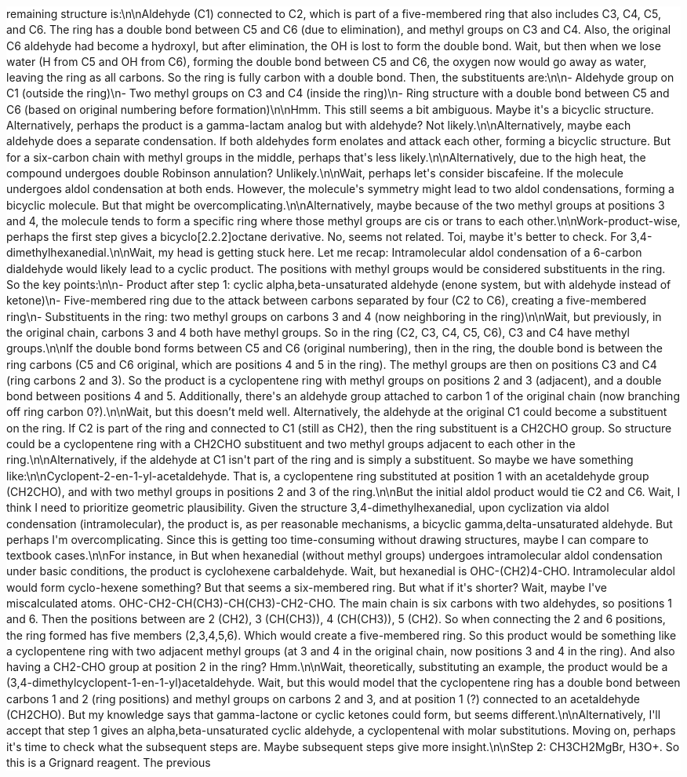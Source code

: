 remaining structure is:\n\nAldehyde (C1) connected to C2, which is part of a five-membered ring that also includes C3, C4, C5, and C6. The ring has a double bond between C5 and C6 (due to elimination), and methyl groups on C3 and C4. Also, the original C6 aldehyde had become a hydroxyl, but after elimination, the OH is lost to form the double bond. Wait, but then when we lose water (H from C5 and OH from C6), forming the double bond between C5 and C6, the oxygen now would go away as water, leaving the ring as all carbons. So the ring is fully carbon with a double bond. Then, the substituents are:\n\n- Aldehyde group on C1 (outside the ring)\n- Two methyl groups on C3 and C4 (inside the ring)\n- Ring structure with a double bond between C5 and C6 (based on original numbering before formation)\n\nHmm. This still seems a bit ambiguous. Maybe it\'s a bicyclic structure. Alternatively, perhaps the product is a gamma-lactam analog but with aldehyde? Not likely.\n\nAlternatively, maybe each aldehyde does a separate condensation. If both aldehydes form enolates and attack each other, forming a bicyclic structure. But for a six-carbon chain with methyl groups in the middle, perhaps that\'s less likely.\n\nAlternatively, due to the high heat, the compound undergoes double Robinson annulation? Unlikely.\n\nWait, perhaps let\'s consider biscafeine. If the molecule undergoes aldol condensation at both ends. However, the molecule\'s symmetry might lead to two aldol condensations, forming a bicyclic molecule. But that might be overcomplicating.\n\nAlternatively, maybe because of the two methyl groups at positions 3 and 4, the molecule tends to form a specific ring where those methyl groups are cis or trans to each other.\n\nWork-product-wise, perhaps the first step gives a bicyclo[2.2.2]octane derivative. No, seems not related. Toi, maybe it\'s better to check. For 3,4-dimethylhexanedial.\n\nWait, my head is getting stuck here. Let me recap: Intramolecular aldol condensation of a 6-carbon dialdehyde would likely lead to a cyclic product. The positions with methyl groups would be considered substituents in the ring. So the key points:\n\n- Product after step 1: cyclic alpha,beta-unsaturated aldehyde (enone system, but with aldehyde instead of ketone)\n- Five-membered ring due to the attack between carbons separated by four (C2 to C6), creating a five-membered ring\n- Substituents in the ring: two methyl groups on carbons 3 and 4 (now neighboring in the ring)\n\nWait, but previously, in the original chain, carbons 3 and 4 both have methyl groups. So in the ring (C2, C3, C4, C5, C6), C3 and C4 have methyl groups.\n\nIf the double bond forms between C5 and C6 (original numbering), then in the ring, the double bond is between the ring carbons (C5 and C6 original, which are positions 4 and 5 in the ring). The methyl groups are then on positions C3 and C4 (ring carbons 2 and 3). So the product is a cyclopentene ring with methyl groups on positions 2 and 3 (adjacent), and a double bond between positions 4 and 5. Additionally, there\'s an aldehyde group attached to carbon 1 of the original chain (now branching off ring carbon 0?).\n\nWait, but this doesn’t meld well. Alternatively, the aldehyde at the original C1 could become a substituent on the ring. If C2 is part of the ring and connected to C1 (still as CH2), then the ring substituent is a CH2CHO group. So structure could be a cyclopentene ring with a CH2CHO substituent and two methyl groups adjacent to each other in the ring.\n\nAlternatively, if the aldehyde at C1 isn\'t part of the ring and is simply a substituent. So maybe we have something like:\n\nCyclopent-2-en-1-yl-acetaldehyde. That is, a cyclopentene ring substituted at position 1 with an acetaldehyde group (CH2CHO), and with two methyl groups in positions 2 and 3 of the ring.\n\nBut the initial aldol product would tie C2 and C6. Wait, I think I need to prioritize geometric plausibility. Given the structure 3,4-dimethylhexanedial, upon cyclization via aldol condensation (intramolecular), the product is, as per reasonable mechanisms, a bicyclic gamma,delta-unsaturated aldehyde. But perhaps I\'m overcomplicating. Since this is getting too time-consuming without drawing structures, maybe I can compare to textbook cases.\n\nFor instance, in But when hexanedial (without methyl groups) undergoes intramolecular aldol condensation under basic conditions, the product is cyclohexene carbaldehyde. Wait, but hexanedial is OHC-(CH2)4-CHO. Intramolecular aldol would form cyclo-hexene something? But that seems a six-membered ring. But what if it\'s shorter? Wait, maybe I\'ve miscalculated atoms. OHC-CH2-CH(CH3)-CH(CH3)-CH2-CHO. The main chain is six carbons with two aldehydes, so positions 1 and 6. Then the positions between are 2 (CH2), 3 (CH(CH3)), 4 (CH(CH3)), 5 (CH2). So when connecting the 2 and 6 positions, the ring formed has five members (2,3,4,5,6). Which would create a five-membered ring. So this product would be something like a cyclopentene ring with two adjacent methyl groups (at 3 and 4 in the original chain, now positions 3 and 4 in the ring). And also having a CH2-CHO group at position 2 in the ring? Hmm.\n\nWait, theoretically, substituting an example, the product would be a (3,4-dimethylcyclopent-1-en-1-yl)acetaldehyde. Wait, but this would model that the cyclopentene ring has a double bond between carbons 1 and 2 (ring positions) and methyl groups on carbons 2 and 3, and at position 1 (?) connected to an acetaldehyde (CH2CHO). But my knowledge says that gamma-lactone or cyclic ketones could form, but seems different.\n\nAlternatively, I\'ll accept that step 1 gives an alpha,beta-unsaturated cyclic aldehyde, a cyclopentenal with molar substitutions. Moving on, perhaps it\'s time to check what the subsequent steps are. Maybe subsequent steps give more insight.\n\nStep 2: CH3CH2MgBr, H3O+. So this is a Grignard reagent. The previous